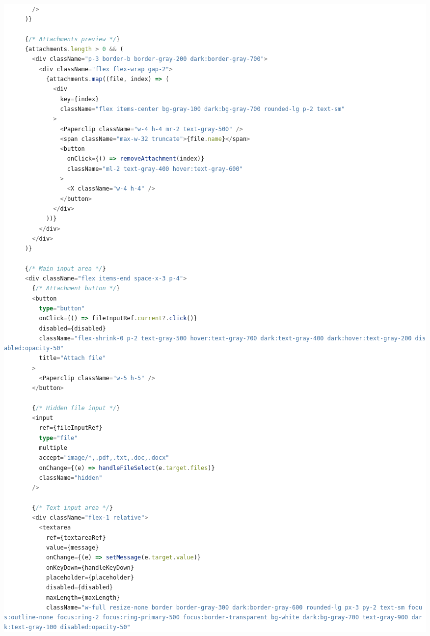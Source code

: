 ```typescript
        />
      )}

      {/* Attachments preview */}
      {attachments.length > 0 && (
        <div className="p-3 border-b border-gray-200 dark:border-gray-700">
          <div className="flex flex-wrap gap-2">
            {attachments.map((file, index) => (
              <div
                key={index}
                className="flex items-center bg-gray-100 dark:bg-gray-700 rounded-lg p-2 text-sm"
              >
                <Paperclip className="w-4 h-4 mr-2 text-gray-500" />
                <span className="max-w-32 truncate">{file.name}</span>
                <button
                  onClick={() => removeAttachment(index)}
                  className="ml-2 text-gray-400 hover:text-gray-600"
                >
                  <X className="w-4 h-4" />
                </button>
              </div>
            ))}
          </div>
        </div>
      )}

      {/* Main input area */}
      <div className="flex items-end space-x-3 p-4">
        {/* Attachment button */}
        <button
          type="button"
          onClick={() => fileInputRef.current?.click()}
          disabled={disabled}
          className="flex-shrink-0 p-2 text-gray-500 hover:text-gray-700 dark:text-gray-400 dark:hover:text-gray-200 disabled:opacity-50"
          title="Attach file"
        >
          <Paperclip className="w-5 h-5" />
        </button>

        {/* Hidden file input */}
        <input
          ref={fileInputRef}
          type="file"
          multiple
          accept="image/*,.pdf,.txt,.doc,.docx"
          onChange={(e) => handleFileSelect(e.target.files)}
          className="hidden"
        />

        {/* Text input area */}
        <div className="flex-1 relative">
          <textarea
            ref={textareaRef}
            value={message}
            onChange={(e) => setMessage(e.target.value)}
            onKeyDown={handleKeyDown}
            placeholder={placeholder}
            disabled={disabled}
            maxLength={maxLength}
            className="w-full resize-none border border-gray-300 dark:border-gray-600 rounded-lg px-3 py-2 text-sm focus:outline-none focus:ring-2 focus:ring-primary-500 focus:border-transparent bg-white dark:bg-gray-700 text-gray-900 dark:text-gray-100 disabled:opacity-50"
```